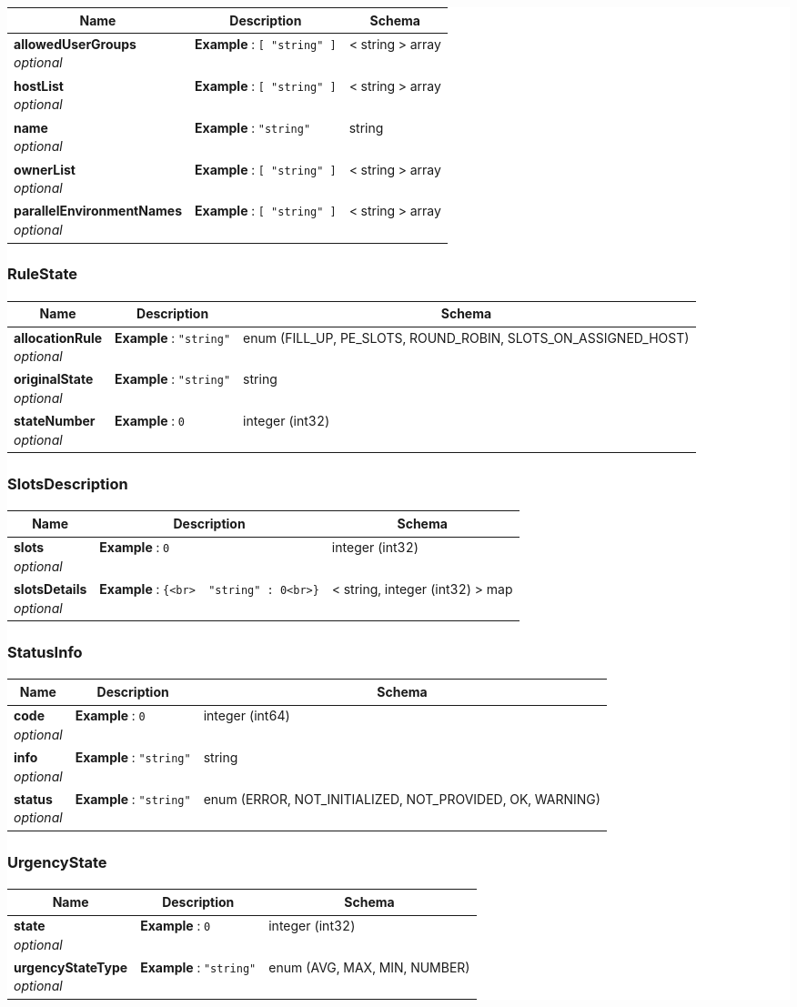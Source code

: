 |Name|Description|Schema|
|---|---|---|
|**allowedUserGroups**  <br>*optional*|**Example** : `[ "string" ]`|< string > array|
|**hostList**  <br>*optional*|**Example** : `[ "string" ]`|< string > array|
|**name**  <br>*optional*|**Example** : `"string"`|string|
|**ownerList**  <br>*optional*|**Example** : `[ "string" ]`|< string > array|
|**parallelEnvironmentNames**  <br>*optional*|**Example** : `[ "string" ]`|< string > array|


<a name="rulestate"></a>
### RuleState

|Name|Description|Schema|
|---|---|---|
|**allocationRule**  <br>*optional*|**Example** : `"string"`|enum (FILL_UP, PE_SLOTS, ROUND_ROBIN, SLOTS_ON_ASSIGNED_HOST)|
|**originalState**  <br>*optional*|**Example** : `"string"`|string|
|**stateNumber**  <br>*optional*|**Example** : `0`|integer (int32)|


<a name="slotsdescription"></a>
### SlotsDescription

|Name|Description|Schema|
|---|---|---|
|**slots**  <br>*optional*|**Example** : `0`|integer (int32)|
|**slotsDetails**  <br>*optional*|**Example** : `{<br>  "string" : 0<br>}`|< string, integer (int32) > map|


<a name="statusinfo"></a>
### StatusInfo

|Name|Description|Schema|
|---|---|---|
|**code**  <br>*optional*|**Example** : `0`|integer (int64)|
|**info**  <br>*optional*|**Example** : `"string"`|string|
|**status**  <br>*optional*|**Example** : `"string"`|enum (ERROR, NOT_INITIALIZED, NOT_PROVIDED, OK, WARNING)|


<a name="urgencystate"></a>
### UrgencyState

|Name|Description|Schema|
|---|---|---|
|**state**  <br>*optional*|**Example** : `0`|integer (int32)|
|**urgencyStateType**  <br>*optional*|**Example** : `"string"`|enum (AVG, MAX, MIN, NUMBER)|
